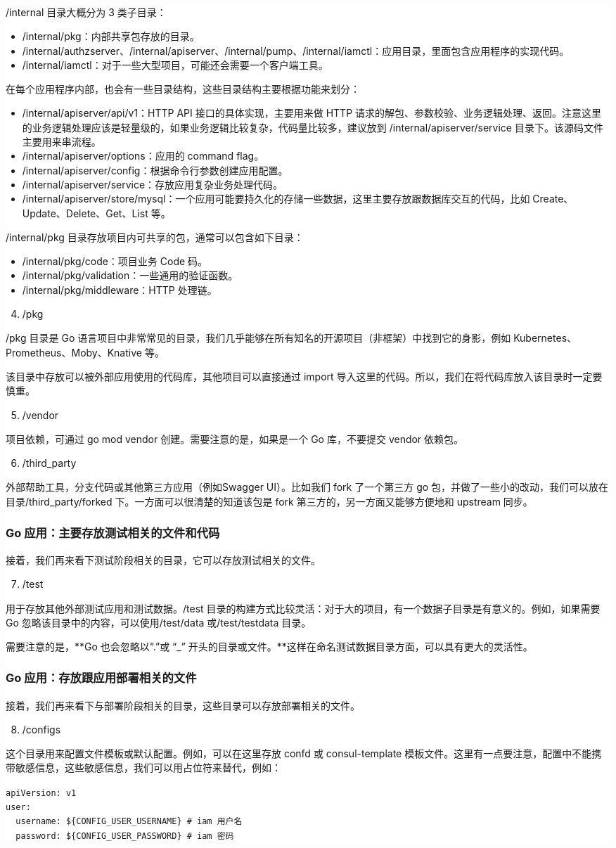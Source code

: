 
/internal 目录大概分为 3 类子目录：

* /internal/pkg：内部共享包存放的目录。
* /internal/authzserver、/internal/apiserver、/internal/pump、/internal/iamctl：应用目录，里面包含应用程序的实现代码。
* /internal/iamctl：对于一些大型项目，可能还会需要一个客户端工具。

在每个应用程序内部，也会有一些目录结构，这些目录结构主要根据功能来划分：

* /internal/apiserver/api/v1：HTTP API 接口的具体实现，主要用来做 HTTP 请求的解包、参数校验、业务逻辑处理、返回。注意这里的业务逻辑处理应该是轻量级的，如果业务逻辑比较复杂，代码量比较多，建议放到 /internal/apiserver/service 目录下。该源码文件主要用来串流程。
* /internal/apiserver/options：应用的 command flag。
* /internal/apiserver/config：根据命令行参数创建应用配置。
* /internal/apiserver/service：存放应用复杂业务处理代码。
* /internal/apiserver/store/mysql：一个应用可能要持久化的存储一些数据，这里主要存放跟数据库交互的代码，比如 Create、Update、Delete、Get、List 等。

/internal/pkg 目录存放项目内可共享的包，通常可以包含如下目录：

* /internal/pkg/code：项目业务 Code 码。
* /internal/pkg/validation：一些通用的验证函数。
* /internal/pkg/middleware：HTTP 处理链。

4.  /pkg

/pkg 目录是 Go 语言项目中非常常见的目录，我们几乎能够在所有知名的开源项目（非框架）中找到它的身影，例如 Kubernetes、Prometheus、Moby、Knative 等。

该目录中存放可以被外部应用使用的代码库，其他项目可以直接通过 import 导入这里的代码。所以，我们在将代码库放入该目录时一定要慎重。

5.  /vendor

项目依赖，可通过 go mod vendor 创建。需要注意的是，如果是一个 Go 库，不要提交 vendor 依赖包。

6.  /third\_party

外部帮助工具，分支代码或其他第三方应用（例如Swagger UI）。比如我们 fork 了一个第三方 go 包，并做了一些小的改动，我们可以放在目录/third\_party/forked 下。一方面可以很清楚的知道该包是 fork 第三方的，另一方面又能够方便地和 upstream 同步。

### Go 应用：主要存放测试相关的文件和代码

接着，我们再来看下测试阶段相关的目录，它可以存放测试相关的文件。

7.  /test

用于存放其他外部测试应用和测试数据。/test 目录的构建方式比较灵活：对于大的项目，有一个数据子目录是有意义的。例如，如果需要 Go 忽略该目录中的内容，可以使用/test/data 或/test/testdata 目录。

需要注意的是，**Go 也会忽略以“.”或 “\_” 开头的目录或文件。**这样在命名测试数据目录方面，可以具有更大的灵活性。

### Go 应用：存放跟应用部署相关的文件

接着，我们再来看下与部署阶段相关的目录，这些目录可以存放部署相关的文件。

8.  /configs

这个目录用来配置文件模板或默认配置。例如，可以在这里存放 confd 或 consul-template 模板文件。这里有一点要注意，配置中不能携带敏感信息，这些敏感信息，我们可以用占位符来替代，例如：

    apiVersion: v1    
    user:    
      username: ${CONFIG_USER_USERNAME} # iam 用户名    
      password: ${CONFIG_USER_PASSWORD} # iam 密码
    